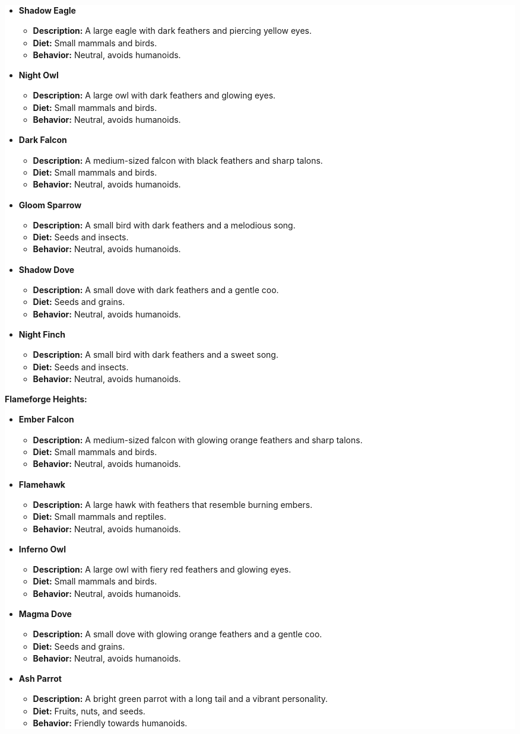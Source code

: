 - **Shadow Eagle**
    - **Description:** A large eagle with dark feathers and piercing yellow eyes.
    - **Diet:** Small mammals and birds.
    - **Behavior:** Neutral, avoids humanoids.

- **Night Owl**
    - **Description:** A large owl with dark feathers and glowing eyes.
    - **Diet:** Small mammals and birds.
    - **Behavior:** Neutral, avoids humanoids.

- **Dark Falcon**
    - **Description:** A medium-sized falcon with black feathers and sharp talons.
    - **Diet:** Small mammals and birds.
    - **Behavior:** Neutral, avoids humanoids.

- **Gloom Sparrow**
    - **Description:** A small bird with dark feathers and a melodious song.
    - **Diet:** Seeds and insects.
    - **Behavior:** Neutral, avoids humanoids.

- **Shadow Dove**
    - **Description:** A small dove with dark feathers and a gentle coo.
    - **Diet:** Seeds and grains.
    - **Behavior:** Neutral, avoids humanoids.

- **Night Finch**
    - **Description:** A small bird with dark feathers and a sweet song.
    - **Diet:** Seeds and insects.
    - **Behavior:** Neutral, avoids humanoids.

**Flameforge Heights:**

- **Ember Falcon**
    - **Description:** A medium-sized falcon with glowing orange feathers and sharp talons.
    - **Diet:** Small mammals and birds.
    - **Behavior:** Neutral, avoids humanoids.

- **Flamehawk**
    - **Description:** A large hawk with feathers that resemble burning embers.
    - **Diet:** Small mammals and reptiles.
    - **Behavior:** Neutral, avoids humanoids.

- **Inferno Owl**
    - **Description:** A large owl with fiery red feathers and glowing eyes.
    - **Diet:** Small mammals and birds.
    - **Behavior:** Neutral, avoids humanoids.

- **Magma Dove**
    - **Description:** A small dove with glowing orange feathers and a gentle coo.
    - **Diet:** Seeds and grains.
    - **Behavior:** Neutral, avoids humanoids.

- **Ash Parrot**
    - **Description:** A bright green parrot with a long tail and a vibrant personality.
    - **Diet:** Fruits, nuts, and seeds.
    - **Behavior:** Friendly towards humanoids.
